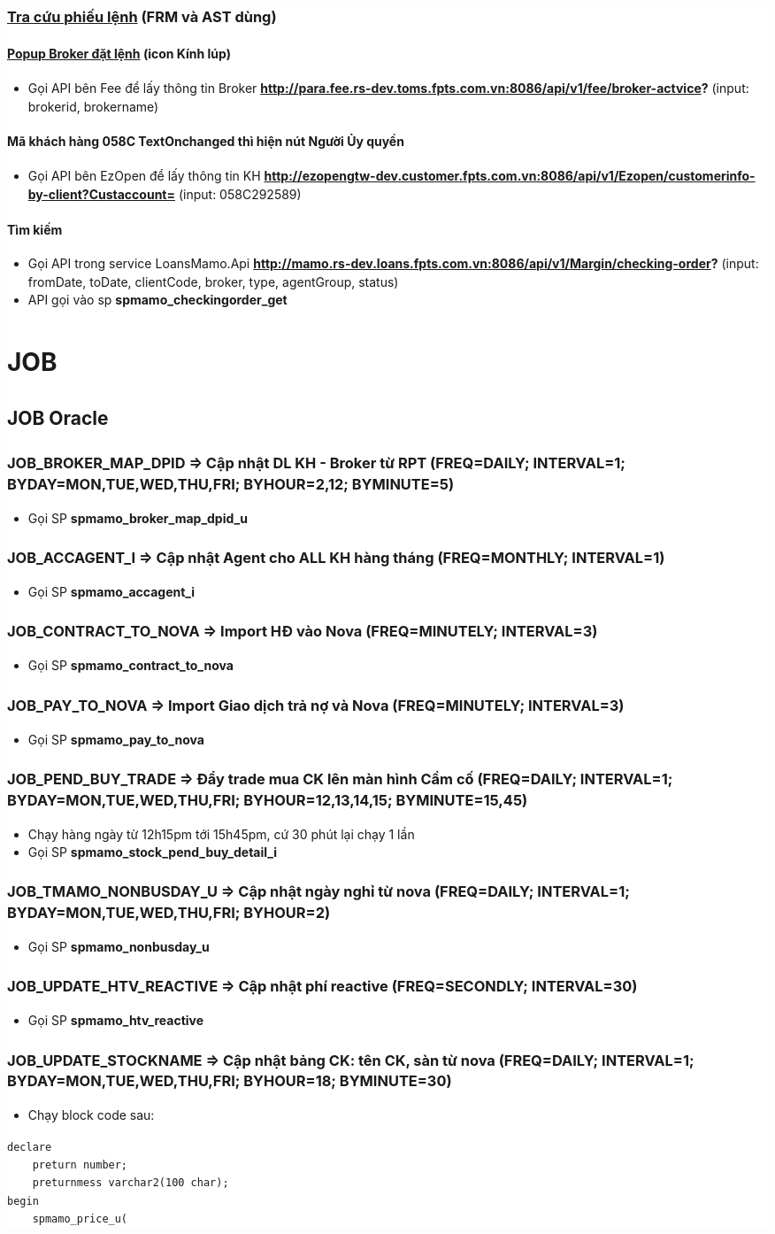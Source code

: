 ### [Tra cứu phiếu lệnh](https://internaluat.fpts.com.vn/EzLoans/Pages/BaoCao/Margin/SearchOrderSlips.aspx) (FRM và AST dùng)
#### [Popup Broker đặt lệnh](https://internal.fpts.com.vn/EzLoans/Pages/BaoCao/Margin/Popup/BrokerPopup.aspx) (icon Kính lúp)
- Gọi API bên Fee để lấy thông tin Broker **http://para.fee.rs-dev.toms.fpts.com.vn:8086/api/v1/fee/broker-actvice?** (input: brokerid, brokername)
#### Mã khách hàng 058C TextOnchanged thì hiện nút Người Ủy quyền
- Gọi API bên EzOpen để lấy thông tin KH **http://ezopengtw-dev.customer.fpts.com.vn:8086/api/v1/Ezopen/customerinfo-by-client?Custaccount=** (input: 058C292589)
#### Tìm kiếm
- Gọi API trong service LoansMamo.Api **http://mamo.rs-dev.loans.fpts.com.vn:8086/api/v1/Margin/checking-order?** (input: fromDate, toDate, clientCode, broker, type, agentGroup, status)
- API gọi vào sp **spmamo_checkingorder_get**


# JOB
## JOB Oracle
### JOB_BROKER_MAP_DPID => Cập nhật DL KH - Broker từ RPT (FREQ=DAILY; INTERVAL=1; BYDAY=MON,TUE,WED,THU,FRI; BYHOUR=2,12; BYMINUTE=5)
- Gọi SP **spmamo_broker_map_dpid_u**
### JOB_ACCAGENT_I => Cập nhật Agent cho ALL KH hàng tháng (FREQ=MONTHLY; INTERVAL=1)
- Gọi SP **spmamo_accagent_i**
### JOB_CONTRACT_TO_NOVA => Import HĐ vào Nova (FREQ=MINUTELY; INTERVAL=3)
- Gọi SP **spmamo_contract_to_nova**
### JOB_PAY_TO_NOVA => Import Giao dịch trả nợ và Nova (FREQ=MINUTELY; INTERVAL=3)
- Gọi SP **spmamo_pay_to_nova**
### JOB_PEND_BUY_TRADE => Đẩy trade mua CK lên màn hình Cầm cố (FREQ=DAILY; INTERVAL=1; BYDAY=MON,TUE,WED,THU,FRI; BYHOUR=12,13,14,15; BYMINUTE=15,45)
- Chạy hàng ngày từ 12h15pm tới 15h45pm, cứ 30 phút lại chạy 1 lần
- Gọi SP **spmamo_stock_pend_buy_detail_i**
### JOB_TMAMO_NONBUSDAY_U => Cập nhật ngày nghỉ từ nova (FREQ=DAILY; INTERVAL=1; BYDAY=MON,TUE,WED,THU,FRI; BYHOUR=2)
- Gọi SP **spmamo_nonbusday_u**
### JOB_UPDATE_HTV_REACTIVE => Cập nhật phí reactive (FREQ=SECONDLY; INTERVAL=30)
- Gọi SP **spmamo_htv_reactive**
### JOB_UPDATE_STOCKNAME => Cập nhật bảng CK: tên CK, sàn từ nova (FREQ=DAILY; INTERVAL=1; BYDAY=MON,TUE,WED,THU,FRI; BYHOUR=18; BYMINUTE=30)
- Chạy block code sau:
```
declare    
	preturn number;     
	preturnmess varchar2(100 char); 
begin     
	spmamo_price_u(
```
